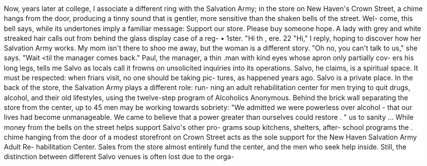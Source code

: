 
Now, years later at college, I associate a 
different ring with the Salvation Army; in 
the store on New Haven's Crown Street, a 
chime hangs from the door, producing a 
tinny sound that is gentler, more sensitive 
than the shaken bells of the street. Wel-
come, this bell says, while its undertones 
imply a familiar message: Support our 
store. Please buy someone hope. A lady 
with grey and white streaked hair calls out 
from behind the glass display case of a reg-
• 1ster. 
"Hi th 
, 
ere. 
22 
"Hi," I reply, hoping to discover how 
her Salvation Army works. My mom isn't 
there to shoo me away, but the woman is 
a different story. "Oh no, you can't talk to 
us," she says. "Wait <til the manager comes 
back." 
Paul, the manager, a thin .man with 
kind eyes whose apron only partially cov-
ers his long legs, tells me Salvo 
as locals 
call it 
frowns on unsolicited inquiries 
into its operations. Salvo, he claims, is a 
spiritual space. It must be respected: when 
friars visit, no one should be taking pic-
tures, as happened years ago. Salvo is a 
private place. In the back of the store, the 
Salvation Army plays a different role: run-
ning an adult rehabilitation center for men 
trying to quit drugs, alcohol, and their old 
lifestyles, using the twelve-step program of 
Alcoholics Anonymous. Behind the brick 
wall separating the store from the center, 
up to 45 men may be working towards 
sobriety: "We admitted we were powerless 
over alcohol - that our lives had become 
unmanageable. We came to believe that a 
power greater than ourselves could restore 
. 
" 
us to sanity ... 
While money from the bells on the 
street helps support Salvo's other pro-
grams 
soup kitchens, 
shelters, 
after-
school programs 
the . chime hanging 
from the door of a modest storefront on 
Crown Street acts as the sole support for 
the New Haven Salvation Army Adult Re-
habilitation Center. Sales from the store 
almost entirely fund the center, and the 
men who seek help inside. 
Still, the distinction between different 
Salvo venues is often lost due to the orga-